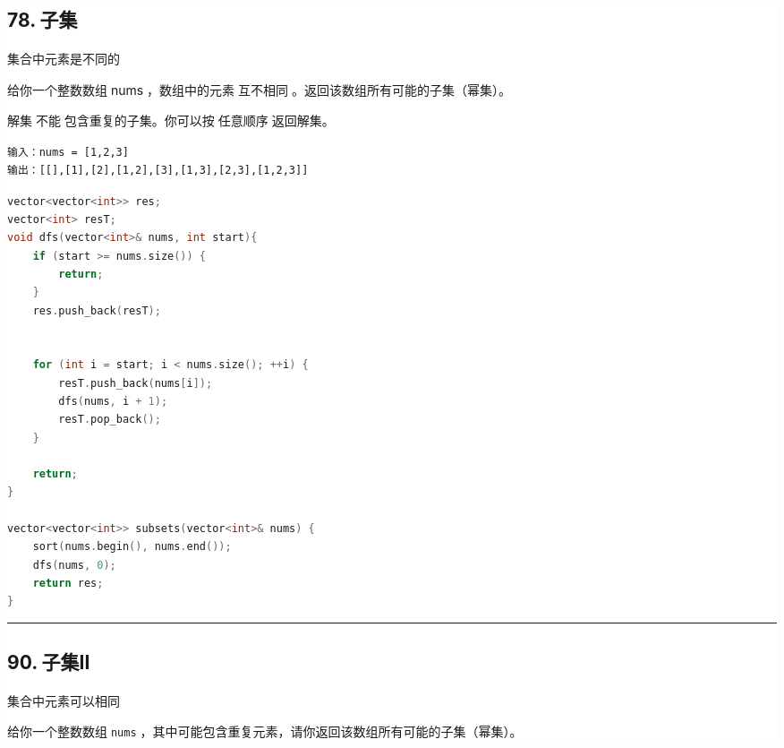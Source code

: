 ## 78. 子集

集合中元素是不同的

给你一个整数数组 nums ，数组中的元素 互不相同 。返回该数组所有可能的子集（幂集）。

解集 不能 包含重复的子集。你可以按 任意顺序 返回解集。



```
输入：nums = [1,2,3]
输出：[[],[1],[2],[1,2],[3],[1,3],[2,3],[1,2,3]]
```



```c++
vector<vector<int>> res;
vector<int> resT;
void dfs(vector<int>& nums, int start){
    if (start >= nums.size()) {
        return;
    }
    res.push_back(resT);


    for (int i = start; i < nums.size(); ++i) {
        resT.push_back(nums[i]);
        dfs(nums, i + 1);
        resT.pop_back();
    }

    return;
}

vector<vector<int>> subsets(vector<int>& nums) {
    sort(nums.begin(), nums.end());
    dfs(nums, 0);
    return res;
}
```







---

## 90. 子集II

集合中元素可以相同



给你一个整数数组 `nums` ，其中可能包含重复元素，请你返回该数组所有可能的子集（幂集）。
